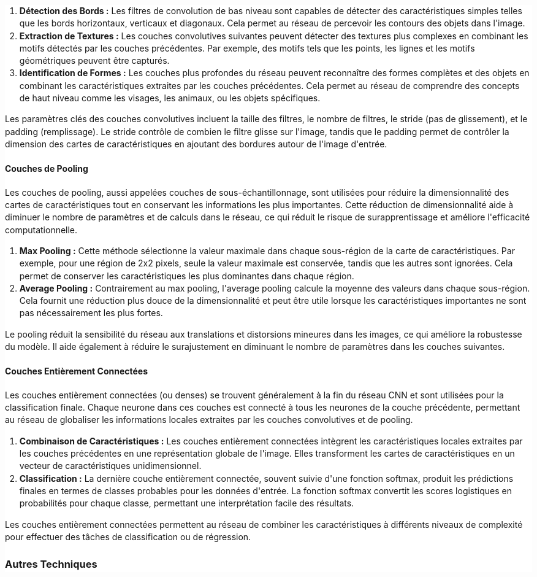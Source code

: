 1. **Détection des Bords :** Les filtres de convolution de bas niveau sont capables de détecter des caractéristiques simples telles que les bords horizontaux, verticaux et diagonaux. Cela permet au réseau de percevoir les contours des objets dans l'image.
2. **Extraction de Textures :** Les couches convolutives suivantes peuvent détecter des textures plus complexes en combinant les motifs détectés par les couches précédentes. Par exemple, des motifs tels que les points, les lignes et les motifs géométriques peuvent être capturés.
3. **Identification de Formes :** Les couches plus profondes du réseau peuvent reconnaître des formes complètes et des objets en combinant les caractéristiques extraites par les couches précédentes. Cela permet au réseau de comprendre des concepts de haut niveau comme les visages, les animaux, ou les objets spécifiques.

Les paramètres clés des couches convolutives incluent la taille des filtres, le nombre de filtres, le stride (pas de glissement), et le padding (remplissage). Le stride contrôle de combien le filtre glisse sur l'image, tandis que le padding permet de contrôler la dimension des cartes de caractéristiques en ajoutant des bordures autour de l'image d'entrée.

#### Couches de Pooling

Les couches de pooling, aussi appelées couches de sous-échantillonnage, sont utilisées pour réduire la dimensionnalité des cartes de caractéristiques tout en conservant les informations les plus importantes. Cette réduction de dimensionnalité aide à diminuer le nombre de paramètres et de calculs dans le réseau, ce qui réduit le risque de surapprentissage et améliore l'efficacité computationnelle.

1. **Max Pooling :** Cette méthode sélectionne la valeur maximale dans chaque sous-région de la carte de caractéristiques. Par exemple, pour une région de 2x2 pixels, seule la valeur maximale est conservée, tandis que les autres sont ignorées. Cela permet de conserver les caractéristiques les plus dominantes dans chaque région.
2. **Average Pooling :** Contrairement au max pooling, l'average pooling calcule la moyenne des valeurs dans chaque sous-région. Cela fournit une réduction plus douce de la dimensionnalité et peut être utile lorsque les caractéristiques importantes ne sont pas nécessairement les plus fortes.

Le pooling réduit la sensibilité du réseau aux translations et distorsions mineures dans les images, ce qui améliore la robustesse du modèle. Il aide également à réduire le surajustement en diminuant le nombre de paramètres dans les couches suivantes.

#### Couches Entièrement Connectées

Les couches entièrement connectées (ou denses) se trouvent généralement à la fin du réseau CNN et sont utilisées pour la classification finale. Chaque neurone dans ces couches est connecté à tous les neurones de la couche précédente, permettant au réseau de globaliser les informations locales extraites par les couches convolutives et de pooling.

1. **Combinaison de Caractéristiques :** Les couches entièrement connectées intègrent les caractéristiques locales extraites par les couches précédentes en une représentation globale de l'image. Elles transforment les cartes de caractéristiques en un vecteur de caractéristiques unidimensionnel.
2. **Classification :** La dernière couche entièrement connectée, souvent suivie d'une fonction softmax, produit les prédictions finales en termes de classes probables pour les données d'entrée. La fonction softmax convertit les scores logistiques en probabilités pour chaque classe, permettant une interprétation facile des résultats.

Les couches entièrement connectées permettent au réseau de combiner les caractéristiques à différents niveaux de complexité pour effectuer des tâches de classification ou de régression.

### Autres Techniques
